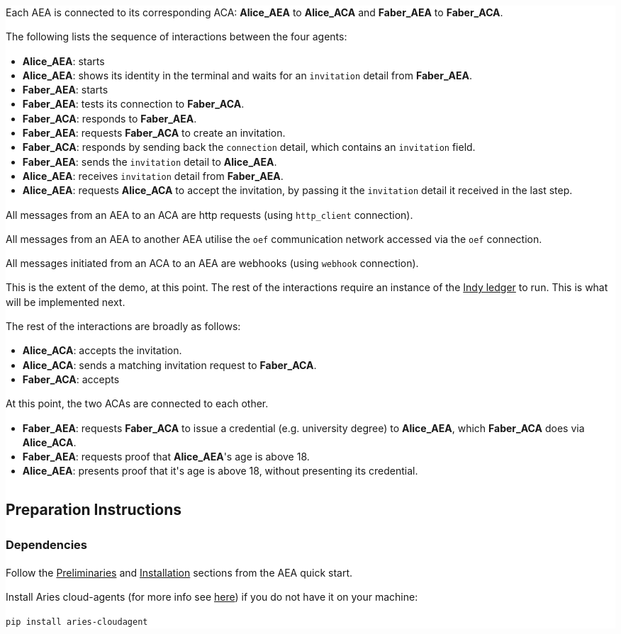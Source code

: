 Each AEA is connected to its corresponding ACA: **Alice_AEA** to **Alice_ACA** and **Faber_AEA** to **Faber_ACA**.

The following lists the sequence of interactions between the four agents:

 * **Alice_AEA**: starts
 * **Alice_AEA**: shows its identity in the terminal and waits for an `invitation` detail from **Faber_AEA**.
 * **Faber_AEA**: starts
 * **Faber_AEA**: tests its connection to **Faber_ACA**.
 * **Faber_ACA**: responds to **Faber_AEA**.
 * **Faber_AEA**: requests **Faber_ACA** to create an invitation.
 * **Faber_ACA**: responds by sending back the `connection` detail, which contains an `invitation` field.
 * **Faber_AEA**: sends the `invitation` detail to **Alice_AEA**.
 * **Alice_AEA**: receives `invitation` detail from **Faber_AEA**.
 * **Alice_AEA**: requests **Alice_ACA** to accept the invitation, by passing it the `invitation` detail it received in the last step.

All messages from an AEA to an ACA are http requests (using `http_client` connection).

All messages from an AEA to another AEA utilise the `oef` communication network accessed via the `oef` connection.

All messages initiated from an ACA to an AEA are webhooks (using `webhook` connection).

This is the extent of the demo, at this point. The rest of the interactions require an instance of the <a href="https://github.com/bcgov/von-network" target=_blank>Indy ledger</a> to run. This is what will be implemented next.

The rest of the interactions are broadly as follows:

 * **Alice_ACA**: accepts the invitation.
 * **Alice_ACA**: sends a matching invitation request to **Faber_ACA**.
 * **Faber_ACA**: accepts

At this point, the two ACAs are connected to each other. 

 * **Faber_AEA**: requests **Faber_ACA** to issue a credential (e.g. university degree) to **Alice_AEA**, which **Faber_ACA** does via **Alice_ACA**.
 * **Faber_AEA**: requests proof that **Alice_AEA**'s age is above 18.
 * **Alice_AEA**: presents proof that it's age is above 18, without presenting its credential.       

## Preparation Instructions

### Dependencies

Follow the <a href="../quickstart/#preliminaries">Preliminaries</a> and <a href="../quickstart/#installation">Installation</a> sections from the AEA quick start.

Install Aries cloud-agents (for more info see <a href="https://github.com/hyperledger/aries-cloudagent-python#install" target=_blank>here</a>) if you do not have it on your machine:

``` bash
pip install aries-cloudagent
```

